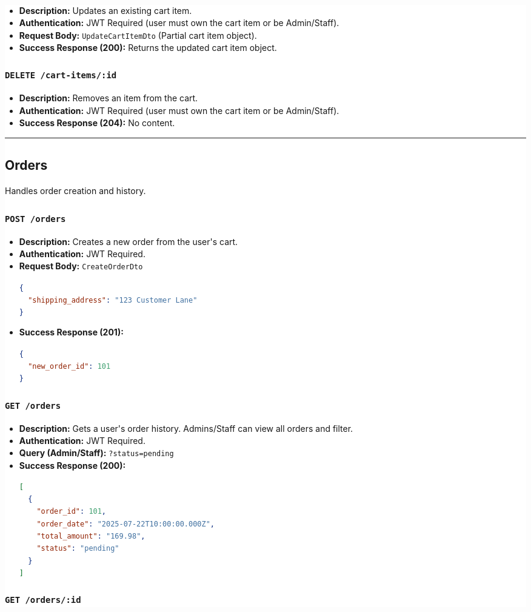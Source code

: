 -   **Description:** Updates an existing cart item.
-   **Authentication:** JWT Required (user must own the cart item or be Admin/Staff).
-   **Request Body:** `UpdateCartItemDto` (Partial cart item object).
-   **Success Response (200):** Returns the updated cart item object.

### `DELETE /cart-items/:id`

-   **Description:** Removes an item from the cart.
-   **Authentication:** JWT Required (user must own the cart item or be Admin/Staff).
-   **Success Response (204):** No content.

---

## Orders

Handles order creation and history.

### `POST /orders`

-   **Description:** Creates a new order from the user's cart.
-   **Authentication:** JWT Required.
-   **Request Body:** `CreateOrderDto`
    ```json
    {
      "shipping_address": "123 Customer Lane"
    }
    ```
-   **Success Response (201):**
    ```json
    {
      "new_order_id": 101
    }
    ```

### `GET /orders`

-   **Description:** Gets a user's order history. Admins/Staff can view all orders and filter.
-   **Authentication:** JWT Required.
-   **Query (Admin/Staff):** `?status=pending`
-   **Success Response (200):**
    ```json
    [
      {
        "order_id": 101,
        "order_date": "2025-07-22T10:00:00.000Z",
        "total_amount": "169.98",
        "status": "pending"
      }
    ]
    ```

### `GET /orders/:id`
